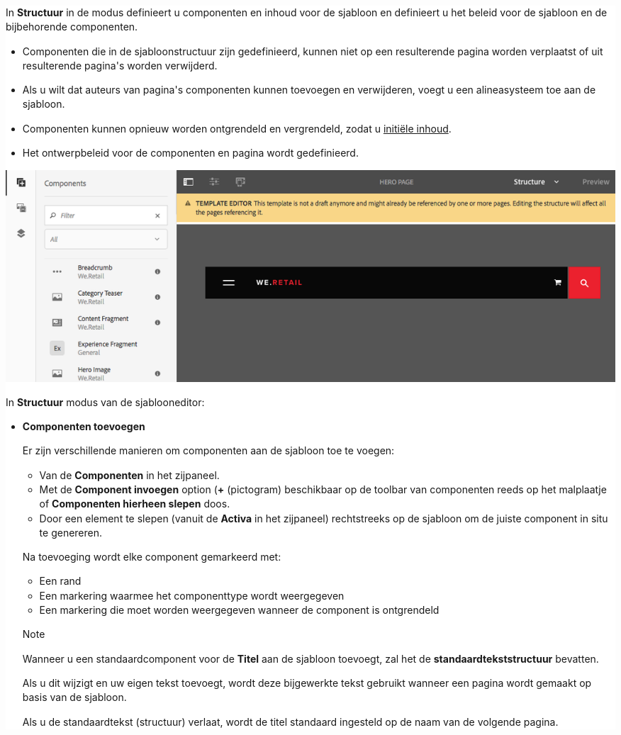 In **Structuur** in de modus definieert u componenten en inhoud voor de sjabloon en definieert u het beleid voor de sjabloon en de bijbehorende componenten.

* Componenten die in de sjabloonstructuur zijn gedefinieerd, kunnen niet op een resulterende pagina worden verplaatst of uit resulterende pagina&#39;s worden verwijderd.
* Als u wilt dat auteurs van pagina&#39;s componenten kunnen toevoegen en verwijderen, voegt u een alineasysteem toe aan de sjabloon.
* Componenten kunnen opnieuw worden ontgrendeld en vergrendeld, zodat u [initiële inhoud](#editing-a-template-initial-content-author).

* Het ontwerpbeleid voor de componenten en pagina wordt gedefinieerd.

![screen_shot_2018-03-23at120819](assets/screen_shot_2018-03-23at120819.png)

In **Structuur** modus van de sjablooneditor:

* **Componenten toevoegen**

   Er zijn verschillende manieren om componenten aan de sjabloon toe te voegen:

   * Van de **Componenten** in het zijpaneel.
   * Met de **Component invoegen** option (**+** (pictogram) beschikbaar op de toolbar van componenten reeds op het malplaatje of **Componenten hierheen slepen** doos.
   * Door een element te slepen (vanuit de **Activa** in het zijpaneel) rechtstreeks op de sjabloon om de juiste component in situ te genereren.

   Na toevoeging wordt elke component gemarkeerd met:

   * Een rand
   * Een markering waarmee het componenttype wordt weergegeven
   * Een markering die moet worden weergegeven wanneer de component is ontgrendeld

   >[!NOTE]
   >
   >Wanneer u een standaardcomponent voor de **Titel** aan de sjabloon toevoegt, zal het de **standaardtekststructuur** bevatten.
   >
   >
   >Als u dit wijzigt en uw eigen tekst toevoegt, wordt deze bijgewerkte tekst gebruikt wanneer een pagina wordt gemaakt op basis van de sjabloon.
   >
   >
   >Als u de standaardtekst (structuur) verlaat, wordt de titel standaard ingesteld op de naam van de volgende pagina.
